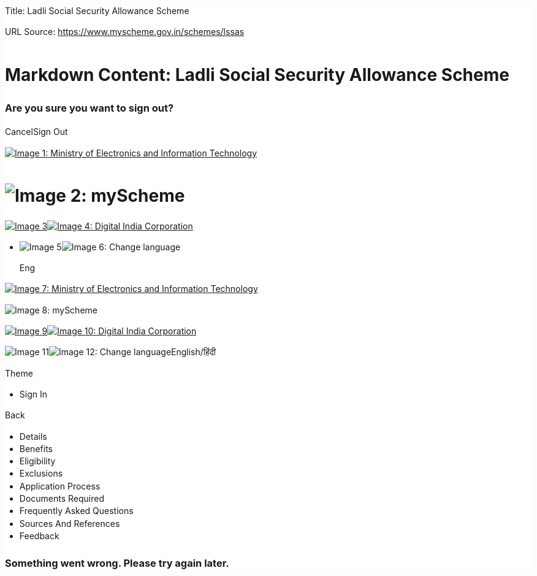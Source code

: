 Title: Ladli Social Security Allowance Scheme

URL Source: https://www.myscheme.gov.in/schemes/lssas

Markdown Content:
Ladli Social Security Allowance Scheme
===============
  

### Are you sure you want to sign out?

CancelSign Out

[![Image 1: Ministry of Electronics and Information Technology](https://cdn.myscheme.in/images/logos/emblem-black.svg)](https://www.myscheme.gov.in/)

![Image 2: myScheme](https://cdn.myscheme.in/images/logos/myscheme-logo-black.svg)
==================================================================================

[![Image 3](blob:https://www.myscheme.gov.in/7029bfa5283c1934d72d4efe1c626373)![Image 4: Digital India Corporation](https://cdn.myscheme.in/images/logos/digital-india-black.svg)](https://www.digitalindia.gov.in/)

*   ![Image 5](blob:https://www.myscheme.gov.in/39e3356370f513e3664ceae4ebfc3a5a)![Image 6: Change language](blob:https://www.myscheme.gov.in/b9a31d3949b1882a09ed2f8508d538f3)
    
    Eng
    

[![Image 7: Ministry of Electronics and Information Technology](https://cdn.myscheme.in/images/logos/emblem-black.svg)](https://www.myscheme.gov.in/)

![Image 8: myScheme](https://cdn.myscheme.in/images/logos/myscheme-logo-black.svg)

[![Image 9](blob:https://www.myscheme.gov.in/04e0786ebe0ffe2b3244c2451b75b80f)![Image 10: Digital India Corporation](https://cdn.myscheme.in/images/logos/digital-india-black.svg)](https://www.digitalindia.gov.in/)

![Image 11](blob:https://www.myscheme.gov.in/39e3356370f513e3664ceae4ebfc3a5a)![Image 12: Change language](https://cdn.myscheme.in/images/icons/language.svg)English/हिंदी

Theme

*   Sign In

Back

*   Details
*   Benefits
*   Eligibility
*   Exclusions
*   Application Process
*   Documents Required
*   Frequently Asked Questions
*   Sources And References
*   Feedback

### Something went wrong. Please try again later.
